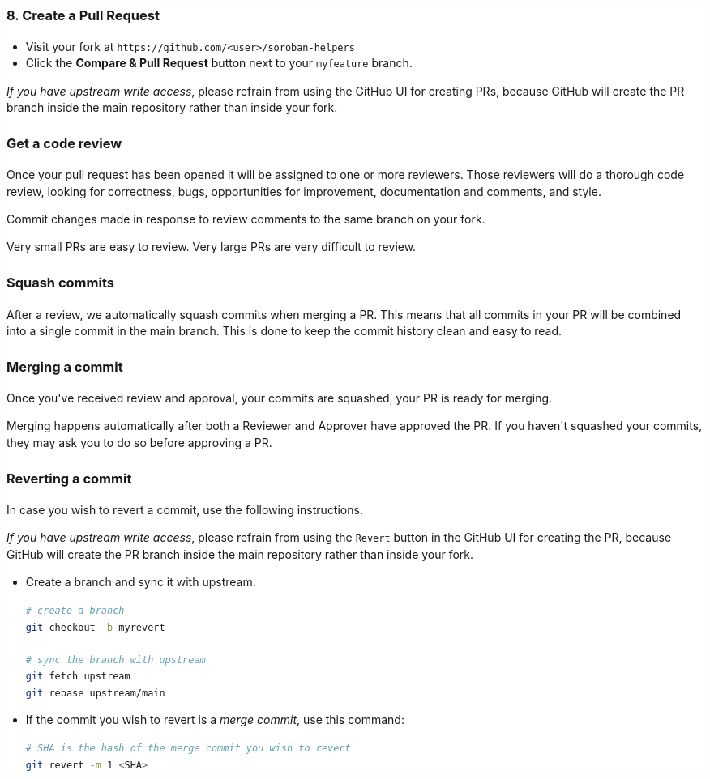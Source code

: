 ### 8. Create a Pull Request

- Visit your fork at `https://github.com/<user>/soroban-helpers`
- Click the **Compare & Pull Request** button next to your `myfeature` branch.

_If you have upstream write access_, please refrain from using the GitHub UI for
creating PRs, because GitHub will create the PR branch inside the main
repository rather than inside your fork.

### Get a code review

Once your pull request has been opened it will be assigned to one or more
reviewers. Those reviewers will do a thorough code review, looking for
correctness, bugs, opportunities for improvement, documentation and comments,
and style.

Commit changes made in response to review comments to the same branch on your
fork.

Very small PRs are easy to review. Very large PRs are very difficult to review.

### Squash commits

After a review, we automatically squash commits when merging a PR. This means that all commits in your PR will be combined into a single commit in the main branch. This is done to keep the commit history clean and easy to read.

### Merging a commit

Once you've received review and approval, your commits are squashed, your PR is ready for merging.

Merging happens automatically after both a Reviewer and Approver have approved the PR. If you haven't squashed your commits, they may ask you to do so before approving a PR.

### Reverting a commit

In case you wish to revert a commit, use the following instructions.

_If you have upstream write access_, please refrain from using the
`Revert` button in the GitHub UI for creating the PR, because GitHub
will create the PR branch inside the main repository rather than inside your fork.

- Create a branch and sync it with upstream.

  ```sh
  # create a branch
  git checkout -b myrevert

  # sync the branch with upstream
  git fetch upstream
  git rebase upstream/main
  ```

- If the commit you wish to revert is a _merge commit_, use this command:

  ```sh
  # SHA is the hash of the merge commit you wish to revert
  git revert -m 1 <SHA>
  ```

